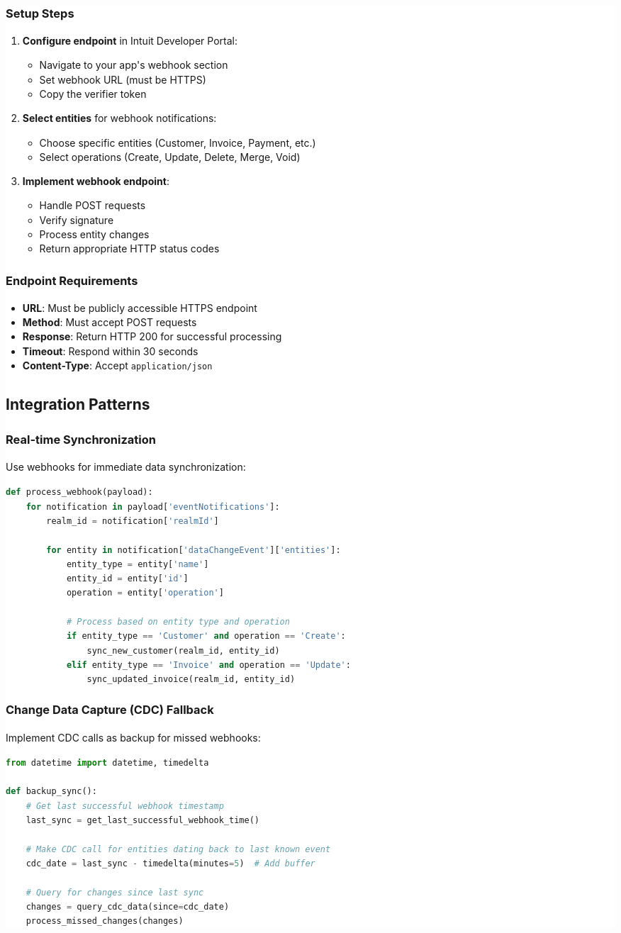 ### Setup Steps

1. **Configure endpoint** in Intuit Developer Portal:
   - Navigate to your app's webhook section
   - Set webhook URL (must be HTTPS)
   - Copy the verifier token

2. **Select entities** for webhook notifications:
   - Choose specific entities (Customer, Invoice, Payment, etc.)
   - Select operations (Create, Update, Delete, Merge, Void)

3. **Implement webhook endpoint**:
   - Handle POST requests
   - Verify signature
   - Process entity changes
   - Return appropriate HTTP status codes

### Endpoint Requirements
- **URL**: Must be publicly accessible HTTPS endpoint
- **Method**: Must accept POST requests
- **Response**: Return HTTP 200 for successful processing
- **Timeout**: Respond within 30 seconds
- **Content-Type**: Accept `application/json`

## Integration Patterns

### Real-time Synchronization
Use webhooks for immediate data synchronization:

```python
def process_webhook(payload):
    for notification in payload['eventNotifications']:
        realm_id = notification['realmId']
        
        for entity in notification['dataChangeEvent']['entities']:
            entity_type = entity['name']
            entity_id = entity['id']
            operation = entity['operation']
            
            # Process based on entity type and operation
            if entity_type == 'Customer' and operation == 'Create':
                sync_new_customer(realm_id, entity_id)
            elif entity_type == 'Invoice' and operation == 'Update':
                sync_updated_invoice(realm_id, entity_id)
```

### Change Data Capture (CDC) Fallback
Implement CDC calls as backup for missed webhooks:

```python
from datetime import datetime, timedelta

def backup_sync():
    # Get last successful webhook timestamp
    last_sync = get_last_successful_webhook_time()
    
    # Make CDC call for entities dating back to last known event
    cdc_date = last_sync - timedelta(minutes=5)  # Add buffer
    
    # Query for changes since last sync
    changes = query_cdc_data(since=cdc_date)
    process_missed_changes(changes)
```
